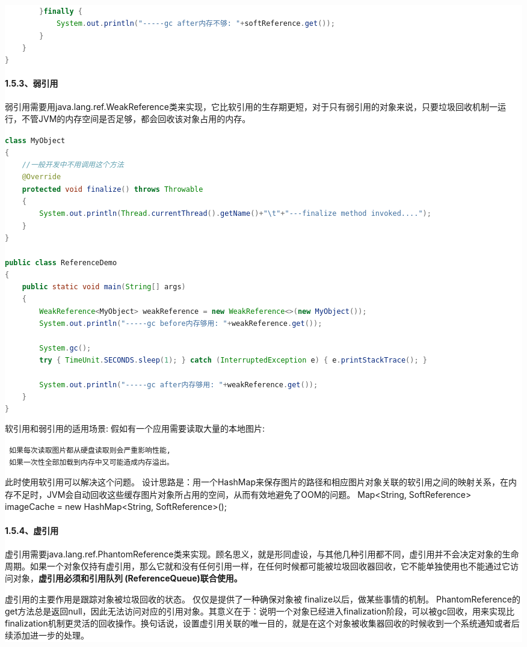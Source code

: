 ```java
        }finally {
            System.out.println("-----gc after内存不够: "+softReference.get());
        }
    }
}
```
#### 1.5.3、弱引用
 
弱引用需要用java.lang.ref.WeakReference类来实现，它比软引用的生存期更短，对于只有弱引用的对象来说，只要垃圾回收机制一运行，不管JVM的内存空间是否足够，都会回收该对象占用的内存。 

```java
class MyObject
{
    //一般开发中不用调用这个方法
    @Override
    protected void finalize() throws Throwable
    {
        System.out.println(Thread.currentThread().getName()+"\t"+"---finalize method invoked....");
    }
}

public class ReferenceDemo
{
    public static void main(String[] args)
    {
        WeakReference<MyObject> weakReference = new WeakReference<>(new MyObject());
        System.out.println("-----gc before内存够用: "+weakReference.get());

        System.gc();
        try { TimeUnit.SECONDS.sleep(1); } catch (InterruptedException e) { e.printStackTrace(); }

        System.out.println("-----gc after内存够用: "+weakReference.get());
    }
}
```
软引用和弱引用的适用场景:
假如有一个应用需要读取大量的本地图片:

     如果每次读取图片都从硬盘读取则会严重影响性能,
     如果一次性全部加载到内存中又可能造成内存溢出。
 
此时使用软引用可以解决这个问题。
设计思路是：用一个HashMap来保存图片的路径和相应图片对象关联的软引用之间的映射关系，在内存不足时，JVM会自动回收这些缓存图片对象所占用的空间，从而有效地避免了OOM的问题。
 Map<String, SoftReference<Bitmap>> imageCache = new HashMap<String, SoftReference<Bitmap>>();


#### 1.5.4、虚引用
 
 虚引用需要java.lang.ref.PhantomReference类来实现。顾名思义，就是形同虚设，与其他几种引用都不同，虚引用并不会决定对象的生命周期。如果一个对象仅持有虚引用，那么它就和没有任何引用一样，在任何时候都可能被垃圾回收器回收，它不能单独使用也不能通过它访问对象，**虚引用必须和引用队列 (ReferenceQueue)联合使用。**
 
虚引用的主要作用是跟踪对象被垃圾回收的状态。 仅仅是提供了一种确保对象被 finalize以后，做某些事情的机制。 PhantomReference的get方法总是返回null，因此无法访问对应的引用对象。其意义在于：说明一个对象已经进入finalization阶段，可以被gc回收，用来实现比finalization机制更灵活的回收操作。换句话说，设置虚引用关联的唯一目的，就是在这个对象被收集器回收的时候收到一个系统通知或者后续添加进一步的处理。
